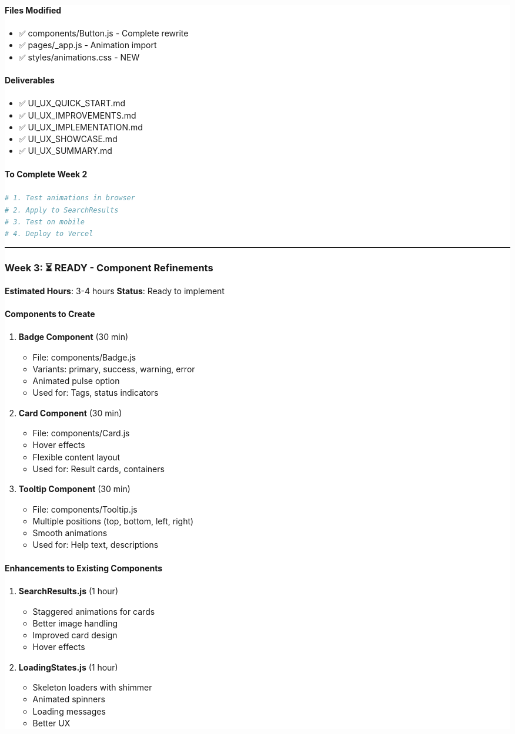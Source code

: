 #### Files Modified
- ✅ components/Button.js - Complete rewrite
- ✅ pages/_app.js - Animation import
- ✅ styles/animations.css - NEW

#### Deliverables
- ✅ UI_UX_QUICK_START.md
- ✅ UI_UX_IMPROVEMENTS.md
- ✅ UI_UX_IMPLEMENTATION.md
- ✅ UI_UX_SHOWCASE.md
- ✅ UI_UX_SUMMARY.md

#### To Complete Week 2
```bash
# 1. Test animations in browser
# 2. Apply to SearchResults
# 3. Test on mobile
# 4. Deploy to Vercel
```

---

### Week 3: ⏳ READY - Component Refinements
**Estimated Hours**: 3-4 hours
**Status**: Ready to implement

#### Components to Create
1. **Badge Component** (30 min)
   - File: components/Badge.js
   - Variants: primary, success, warning, error
   - Animated pulse option
   - Used for: Tags, status indicators

2. **Card Component** (30 min)
   - File: components/Card.js
   - Hover effects
   - Flexible content layout
   - Used for: Result cards, containers

3. **Tooltip Component** (30 min)
   - File: components/Tooltip.js
   - Multiple positions (top, bottom, left, right)
   - Smooth animations
   - Used for: Help text, descriptions

#### Enhancements to Existing Components
1. **SearchResults.js** (1 hour)
   - Staggered animations for cards
   - Better image handling
   - Improved card design
   - Hover effects

2. **LoadingStates.js** (1 hour)
   - Skeleton loaders with shimmer
   - Animated spinners
   - Loading messages
   - Better UX
